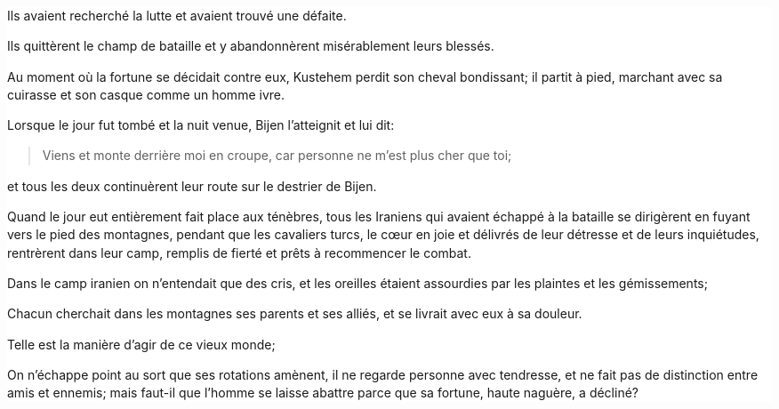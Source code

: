 Ils avaient recherché la lutte et avaient trouvé une défaite.

Ils quittèrent le champ de bataille et y abandonnèrent misérablement leurs blessés.

Au moment où la fortune se décidait contre eux, Kustehem perdit son cheval bondissant; il partit à pied, marchant avec sa cuirasse et son casque comme un homme ivre.

Lorsque le jour fut tombé et la nuit venue, Bijen l’atteignit et lui dit:

> Viens et monte derrière moi en croupe, car personne ne m’est plus cher que toi;

et tous les deux continuèrent leur route sur le destrier de Bijen.

Quand le jour eut entièrement fait place aux ténèbres, tous les Iraniens qui avaient échappé à la bataille se dirigèrent en fuyant vers le pied des montagnes, pendant que les cavaliers turcs, le cœur en joie et délivrés de leur détresse et de leurs inquiétudes, rentrèrent dans leur camp, remplis de fierté et prêts à recommencer le combat.

Dans le camp iranien on n’entendait que des cris, et les oreilles étaient assourdies par les plaintes et les gémissements;

Chacun cherchait dans les montagnes ses parents et ses alliés, et se livrait avec eux à sa douleur.

Telle est la manière d’agir de ce vieux monde;

On n’échappe point au sort que ses rotations amènent, il ne regarde personne avec tendresse, et ne fait pas de distinction entre amis et ennemis; mais faut-il que l’homme se laisse abattre parce que sa fortune, haute naguère, a décliné?
